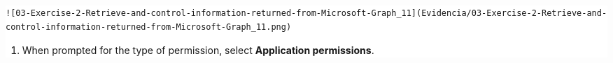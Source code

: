     ![03-Exercise-2-Retrieve-and-control-information-returned-from-Microsoft-Graph_11](Evidencia/03-Exercise-2-Retrieve-and-control-information-returned-from-Microsoft-Graph_11.png)

1. When prompted for the type of permission, select **Application permissions**.

